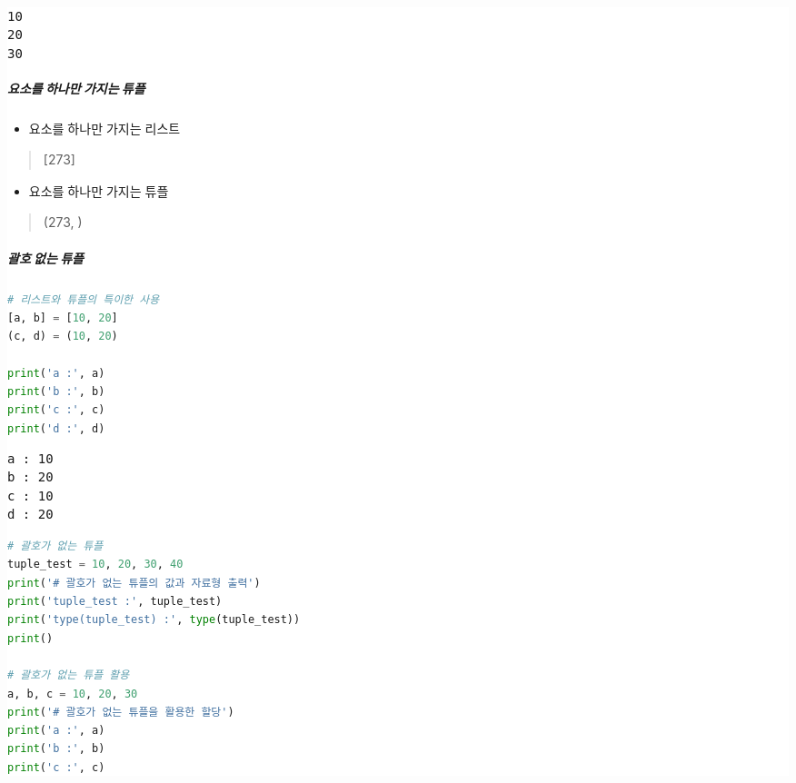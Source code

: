 <pre>
10
20
30
</pre>
##### **요소를 하나만 가지는 튜플**



- 요소를 하나만 가지는 리스트

> [273]



- 요소를 하나만 가지는 튜플

> (273, )


##### **괄호 없는 튜플**



```python
# 리스트와 튜플의 특이한 사용
[a, b] = [10, 20]
(c, d) = (10, 20)

print('a :', a)
print('b :', b)
print('c :', c)
print('d :', d)
```

<pre>
a : 10
b : 20
c : 10
d : 20
</pre>

```python
# 괄호가 없는 튜플
tuple_test = 10, 20, 30, 40
print('# 괄호가 없는 튜플의 값과 자료형 출력')
print('tuple_test :', tuple_test)
print('type(tuple_test) :', type(tuple_test))
print()

# 괄호가 없는 튜플 활용
a, b, c = 10, 20, 30
print('# 괄호가 없는 튜플을 활용한 할당')
print('a :', a)
print('b :', b)
print('c :', c)
```
